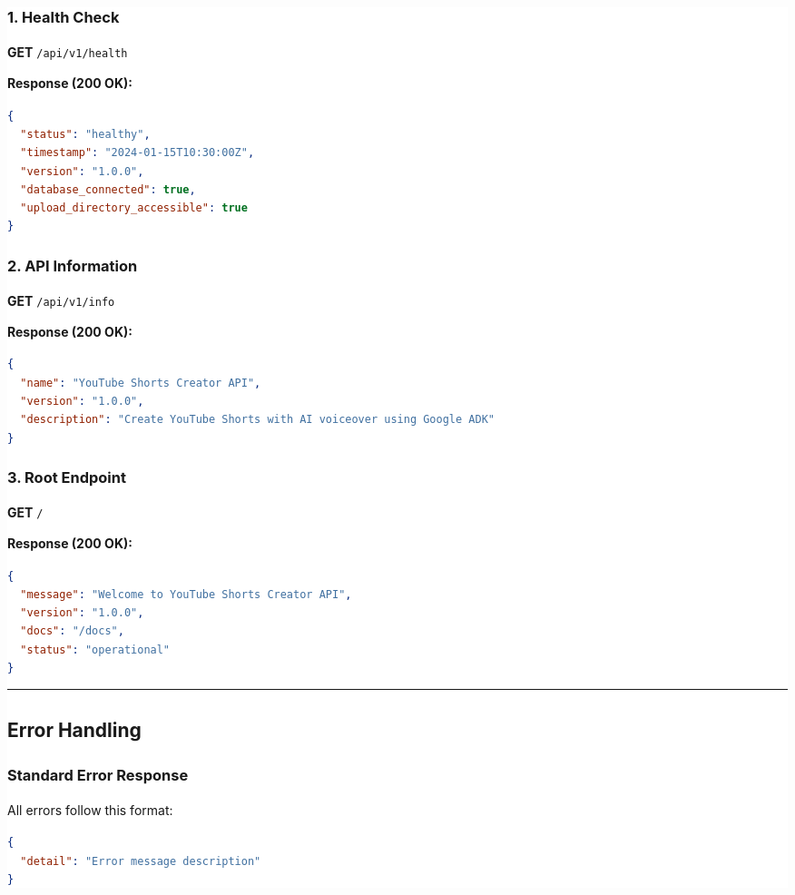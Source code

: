 ### 1. Health Check

**GET** `/api/v1/health`

**Response (200 OK):**
```json
{
  "status": "healthy",
  "timestamp": "2024-01-15T10:30:00Z",
  "version": "1.0.0",
  "database_connected": true,
  "upload_directory_accessible": true
}
```

### 2. API Information

**GET** `/api/v1/info`

**Response (200 OK):**
```json
{
  "name": "YouTube Shorts Creator API",
  "version": "1.0.0",
  "description": "Create YouTube Shorts with AI voiceover using Google ADK"
}
```

### 3. Root Endpoint

**GET** `/`

**Response (200 OK):**
```json
{
  "message": "Welcome to YouTube Shorts Creator API",
  "version": "1.0.0",
  "docs": "/docs",
  "status": "operational"
}
```

---

## Error Handling

### Standard Error Response

All errors follow this format:

```json
{
  "detail": "Error message description"
}
```
